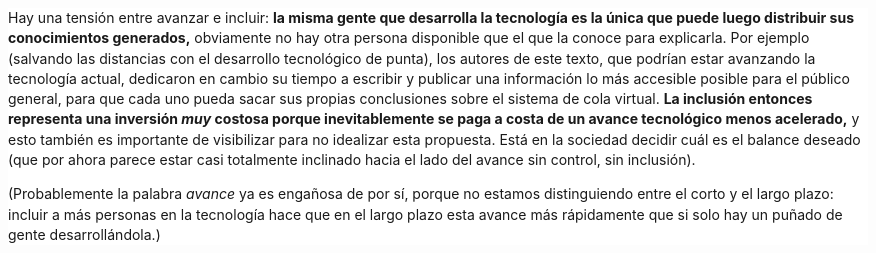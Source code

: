 Hay una tensión entre avanzar e incluir: **la misma gente que desarrolla la tecnología es la única que puede luego distribuir sus conocimientos generados,** obviamente no hay otra persona disponible que el que la conoce para explicarla. Por ejemplo (salvando las distancias con el desarrollo tecnológico de punta), los autores de este texto, que podrían estar avanzando la tecnología actual, dedicaron en cambio su tiempo a escribir y publicar una información lo más accesible posible para el público general, para que cada uno pueda sacar sus propias conclusiones sobre el sistema de cola virtual. **La inclusión entonces representa una inversión _muy_ costosa porque inevitablemente se paga a costa de un avance tecnológico menos acelerado,** y esto también es importante de visibilizar para no idealizar esta propuesta. Está en la sociedad decidir cuál es el balance deseado (que por ahora parece estar casi totalmente inclinado hacia el lado del avance sin control, sin inclusión).

(Probablemente la palabra _avance_ ya es engañosa de por sí, porque no estamos distinguiendo entre el corto y el largo plazo: incluir a más personas en la tecnología hace que en el largo plazo esta avance más rápidamente que si solo hay un puñado de gente desarrollándola.)
